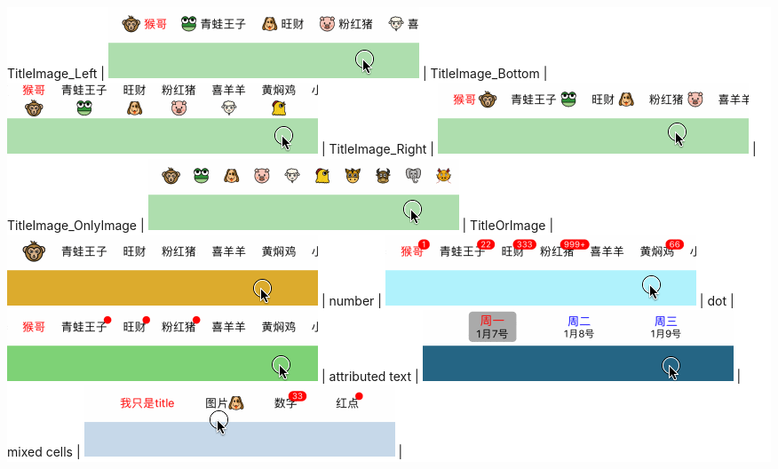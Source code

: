 TitleImage_Left |  <img src="JXSegmentedView/Gif/Cell/TitleImageLeft.gif" width="350" height="80"> |
TitleImage_Bottom |  <img src="JXSegmentedView/Gif/Cell/TitleImageBottom.gif" width="350" height="80"> |
TitleImage_Right |  <img src="JXSegmentedView/Gif/Cell/TitleImageRight.gif" width="350" height="80"> |
TitleImage_OnlyImage |  <img src="JXSegmentedView/Gif/Cell/TitleImageOnlyImage.gif" width="350" height="80"> |
TitleOrImage |  <img src="JXSegmentedView/Gif/Cell/TitleOrImage.gif" width="350" height="80"> |
number |  <img src="JXSegmentedView/Gif/Cell/Number.gif" width="350" height="80"> |
dot |  <img src="JXSegmentedView/Gif/Cell/CellDot.gif" width="350" height="80"> |
attributed text |  <img src="JXSegmentedView/Gif/Cell/TitleAttributed.gif" width="350" height="80"> |
mixed cells |  <img src="JXSegmentedView/Gif/Cell/MixedCell.gif" width="350" height="80"> |
